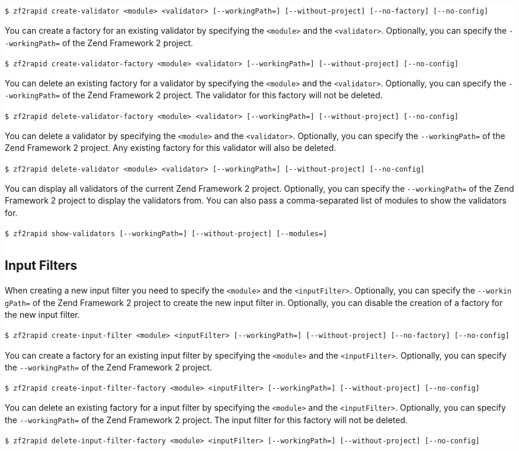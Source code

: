     $ zf2rapid create-validator <module> <validator> [--workingPath=] [--without-project] [--no-factory] [--no-config]

You can create a factory for an existing validator by specifying 
the `<module>` and the `<validator>`. Optionally, you can specify the 
`--workingPath=` of the Zend Framework 2 project.

    $ zf2rapid create-validator-factory <module> <validator> [--workingPath=] [--without-project] [--no-config]

You can delete an existing factory for a validator by specifying the 
`<module>` and the `<validator>`. Optionally, you can specify the 
`--workingPath=` of the Zend Framework 2 project. The validator for this 
factory will not be deleted.

    $ zf2rapid delete-validator-factory <module> <validator> [--workingPath=] [--without-project] [--no-config]

You can delete a validator by specifying the `<module>` and the 
`<validator>`. Optionally, you can specify the `--workingPath=` of the Zend 
Framework 2 project. Any existing factory for this validator will also 
be deleted.  

    $ zf2rapid delete-validator <module> <validator> [--workingPath=] [--without-project] [--no-config]

You can display all validators of the current Zend Framework 2 project. 
Optionally, you can specify the `--workingPath=` of the Zend Framework 2 project to 
display the validators from. You can also pass a comma-separated list of 
modules to show the validators for.

    $ zf2rapid show-validators [--workingPath=] [--without-project] [--modules=]

## Input Filters

When creating a new input filter you need to specify the `<module>` and the 
`<inputFilter>`. Optionally, you can specify the `--workingPath=` of the Zend 
Framework 2 project to create the new input filter in. Optionally, you can 
disable the creation of a factory for the new input filter.

    $ zf2rapid create-input-filter <module> <inputFilter> [--workingPath=] [--without-project] [--no-factory] [--no-config]

You can create a factory for an existing input filter by specifying 
the `<module>` and the `<inputFilter>`. Optionally, you can specify the 
`--workingPath=` of the Zend Framework 2 project.

    $ zf2rapid create-input-filter-factory <module> <inputFilter> [--workingPath=] [--without-project] [--no-config]

You can delete an existing factory for a input filter by specifying the 
`<module>` and the `<inputFilter>`. Optionally, you can specify the 
`--workingPath=` of the Zend Framework 2 project. The input filter for this 
factory will not be deleted.

    $ zf2rapid delete-input-filter-factory <module> <inputFilter> [--workingPath=] [--without-project] [--no-config]
